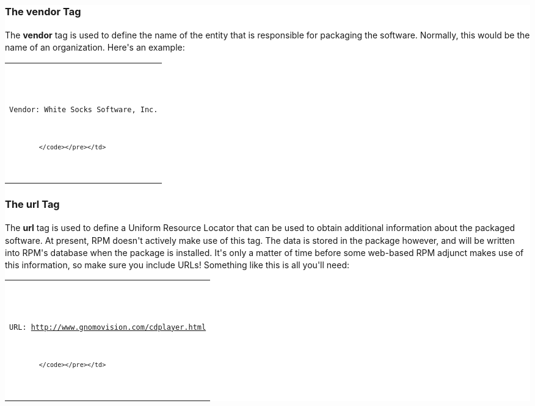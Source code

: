 </div>

<div class="sect3">

### <span id="s3-rpm-inside-vendor-tag">The **vendor** Tag</span>

The **vendor** tag is used to define the name of the entity that is
responsible for packaging the software. Normally, this would be the name
of an organization. Here's an example:

<table>
<colgroup>
<col style="width: 100%" />
</colgroup>
<tbody>
<tr class="odd">
<td><pre class="screen"><code>

Vendor: White Socks Software, Inc.

            </code></pre></td>
</tr>
</tbody>
</table>

</div>

<div class="sect3">

### <span id="s3-rpm-inside-url-tag">The **url** Tag</span>

The **url** tag is used to define a Uniform Resource Locator that can be
used to obtain additional information about the packaged software. At
present, RPM doesn't actively make use of this tag. The data is stored
in the package however, and will be written into RPM's database when the
package is installed. It's only a matter of time before some web-based
RPM adjunct makes use of this information, so make sure you include
URLs\! Something like this is all you'll need:

<table>
<colgroup>
<col style="width: 100%" />
</colgroup>
<tbody>
<tr class="odd">
<td><pre class="screen"><code>

URL: http://www.gnomovision.com/cdplayer.html

            </code></pre></td>
</tr>
</tbody>
</table>

</div>
